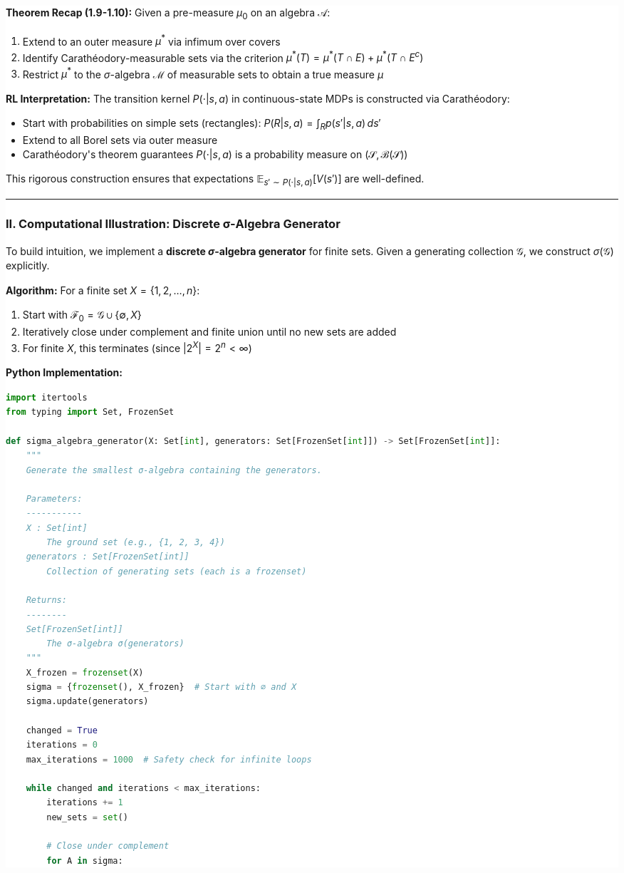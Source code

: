 **Theorem Recap (1.9-1.10):** Given a pre-measure $\mu_0$ on an algebra $\mathcal{A}$:
1. Extend to an outer measure $\mu^*$ via infimum over covers
2. Identify Carathéodory-measurable sets via the criterion $\mu^*(T) = \mu^*(T \cap E) + \mu^*(T \cap E^c)$
3. Restrict $\mu^*$ to the $\sigma$-algebra $\mathcal{M}$ of measurable sets to obtain a true measure $\mu$

**RL Interpretation:** The transition kernel $P(\cdot | s,a)$ in continuous-state MDPs is constructed via Carathéodory:
- Start with probabilities on simple sets (rectangles): $P(R | s,a) = \int_R p(s' | s,a) \, ds'$
- Extend to all Borel sets via outer measure
- Carathéodory's theorem guarantees $P(\cdot | s,a)$ is a probability measure on $(\mathcal{S}, \mathcal{B}(\mathcal{S}))$

This rigorous construction ensures that expectations $\mathbb{E}_{s' \sim P(\cdot|s,a)}[V(s')]$ are well-defined.

---

### **II. Computational Illustration: Discrete σ-Algebra Generator**

To build intuition, we implement a **discrete $\sigma$-algebra generator** for finite sets. Given a generating collection $\mathcal{G}$, we construct $\sigma(\mathcal{G})$ explicitly.

**Algorithm:** For a finite set $X = \{1, 2, \ldots, n\}$:
1. Start with $\mathcal{F}_0 = \mathcal{G} \cup \{\emptyset, X\}$
2. Iteratively close under complement and finite union until no new sets are added
3. For finite $X$, this terminates (since $|2^X| = 2^n < \infty$)

**Python Implementation:**

```python
import itertools
from typing import Set, FrozenSet

def sigma_algebra_generator(X: Set[int], generators: Set[FrozenSet[int]]) -> Set[FrozenSet[int]]:
    """
    Generate the smallest σ-algebra containing the generators.

    Parameters:
    -----------
    X : Set[int]
        The ground set (e.g., {1, 2, 3, 4})
    generators : Set[FrozenSet[int]]
        Collection of generating sets (each is a frozenset)

    Returns:
    --------
    Set[FrozenSet[int]]
        The σ-algebra σ(generators)
    """
    X_frozen = frozenset(X)
    sigma = {frozenset(), X_frozen}  # Start with ∅ and X
    sigma.update(generators)

    changed = True
    iterations = 0
    max_iterations = 1000  # Safety check for infinite loops

    while changed and iterations < max_iterations:
        iterations += 1
        new_sets = set()

        # Close under complement
        for A in sigma:
```